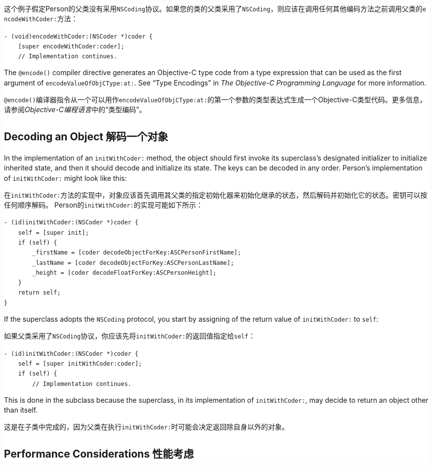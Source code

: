 这个例子假定Person的父类没有采用`NSCoding`协议。如果您的类的父类采用了`NSCoding`，则应该在调用任何其他编码方法之前调用父类的`encodeWithCoder:`方法：

```objc
- (void)encodeWithCoder:(NSCoder *)coder {
    [super encodeWithCoder:coder];
    // Implementation continues.
```

The `@encode()` compiler directive generates an Objective-C type code from a type expression that can be used as the first argument of `encodeValueOfObjCType:at:`. See “Type Encodings” in *The Objective-C Programming Language* for more information.

`@encode()`编译器指令从一个可以用作`encodeValueOfObjCType:at:`的第一个参数的类型表达式生成一个Objective-C类型代码。更多信息，请参阅*Objective-C编程语言*中的“类型编码”。

## Decoding an Object 解码一个对象

In the implementation of an `initWithCoder:` method, the object should first invoke its superclass’s designated initializer to initialize inherited state, and then it should decode and initialize its state. The keys can be decoded in any order. Person’s implementation of `initWithCoder:` might look like this:

在`initWithCoder:`方法的实现中，对象应该首先调用其父类的指定初始化器来初始化继承的状态，然后解码并初始化它的状态。密钥可以按任何顺序解码。 Person的`initWithCoder:`的实现可能如下所示：

```objc
- (id)initWithCoder:(NSCoder *)coder {
    self = [super init];
    if (self) {
        _firstName = [coder decodeObjectForKey:ASCPersonFirstName];
        _lastName = [coder decodeObjectForKey:ASCPersonLastName];
        _height = [coder decodeFloatForKey:ASCPersonHeight];
    }
    return self;
}
```

If the superclass adopts the `NSCoding` protocol, you start by assigning of the return value of `initWithCoder:` to `self`:

如果父类采用了`NSCoding`协议，你应该先将`initWithCoder:`的返回值指定给`self`：

```objc
- (id)initWithCoder:(NSCoder *)coder {
    self = [super initWithCoder:coder];
    if (self) {
        // Implementation continues.
```

This is done in the subclass because the superclass, in its implementation of `initWithCoder:`, may decide to return an object other than itself.

这是在子类中完成的，因为父类在执行`initWithCoder:`时可能会决定返回除自身以外的对象。

## Performance Considerations 性能考虑
